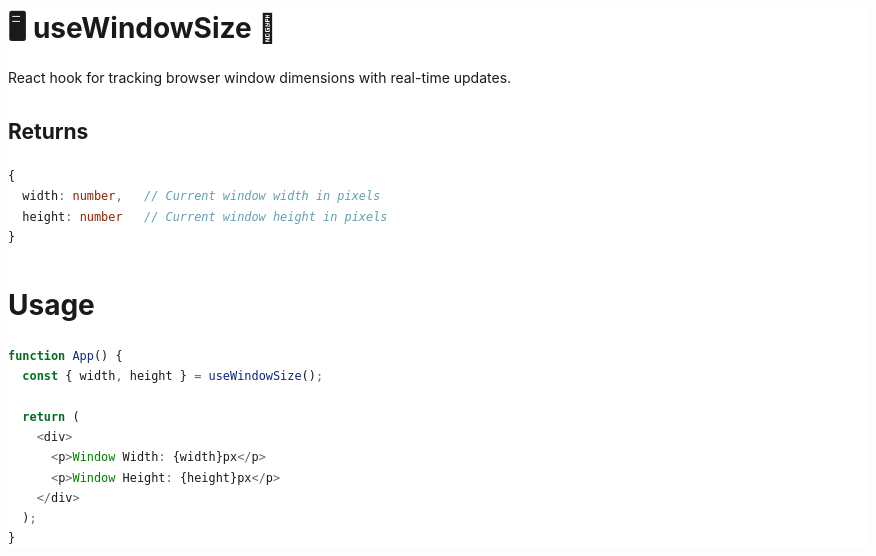 
# 🖥️ useWindowSize 📐

React hook for tracking browser window dimensions with real-time updates.



## Returns
```typescript
{
  width: number,   // Current window width in pixels
  height: number   // Current window height in pixels
}
```
# Usage

```typescript
function App() {
  const { width, height } = useWindowSize();

  return (
    <div>
      <p>Window Width: {width}px</p>
      <p>Window Height: {height}px</p>
    </div>
  );
}
```